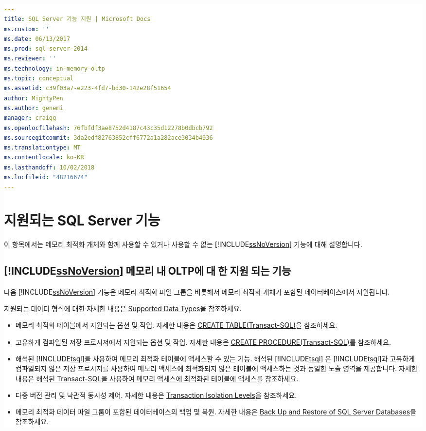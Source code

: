 ```yaml
---
title: SQL Server 기능 지원 | Microsoft Docs
ms.custom: ''
ms.date: 06/13/2017
ms.prod: sql-server-2014
ms.reviewer: ''
ms.technology: in-memory-oltp
ms.topic: conceptual
ms.assetid: c39f03a7-e223-4fd7-bd30-142e28f51654
author: MightyPen
ms.author: genemi
manager: craigg
ms.openlocfilehash: 76fbfdf3ae8752d4187c43c35d12278b0dbcb792
ms.sourcegitcommit: 3da2edf82763852cff6772a1a282ace3034b4936
ms.translationtype: MT
ms.contentlocale: ko-KR
ms.lasthandoff: 10/02/2018
ms.locfileid: "48216674"
---
```

# <a name="supported-sql-server-features"></a>지원되는 SQL Server 기능
  이 항목에서는 메모리 최적화 개체와 함께 사용할 수 있거나 사용할 수 없는 [!INCLUDE[ssNoVersion](../../includes/ssnoversion-md.md)] 기능에 대해 설명합니다.  
  
## <a name="includessnoversionincludesssnoversion-mdmd-features-supported-for-in-memory-oltp"></a>[!INCLUDE[ssNoVersion](../../includes/ssnoversion-md.md)] 메모리 내 OLTP에 대 한 지원 되는 기능  
 다음 [!INCLUDE[ssNoVersion](../../includes/ssnoversion-md.md)] 기능은 메모리 최적화 파일 그룹을 비롯해서 메모리 최적화 개체가 포함된 데이터베이스에서 지원됩니다.  
  
 지원되는 데이터 형식에 대한 자세한 내용은 [Supported Data Types](supported-data-types-for-in-memory-oltp.md)을 참조하세요.  
  
-   메모리 최적화 테이블에서 지원되는 옵션 및 작업. 자세한 내용은 [CREATE TABLE&#40;Transact-SQL&#41;](/sql/t-sql/statements/create-table-transact-sql)을 참조하세요.  
  
-   고유하게 컴파일된 저장 프로시저에서 지원되는 옵션 및 작업. 자세한 내용은 [CREATE PROCEDURE&#40;Transact-SQL&#41;](/sql/t-sql/statements/create-procedure-transact-sql)를 참조하세요.  
  
-   해석된 [!INCLUDE[tsql](../../../includes/tsql-md.md)]을 사용하여 메모리 최적화 테이블에 액세스할 수 있는 기능. 해석된 [!INCLUDE[tsql](../../../includes/tsql-md.md)] 은 [!INCLUDE[tsql](../../../includes/tsql-md.md)]과 고유하게 컴파일되지 않은 저장 프로시저를 사용하여 메모리 액세스에 최적화되지 않은 테이블에 액세스하는 것과 동일한 노출 영역을 제공합니다. 자세한 내용은 [해석된 Transact-SQL을 사용하여 메모리 액세스에 최적화된 테이블에 액세스](accessing-memory-optimized-tables-using-interpreted-transact-sql.md)를 참조하세요.  
  
-   다중 버전 관리 및 낙관적 동시성 제어. 자세한 내용은 [Transaction Isolation Levels](../../database-engine/transaction-isolation-levels.md)을 참조하세요.  
  
-   메모리 최적화 데이터 파일 그룹이 포함된 데이터베이스의 백업 및 복원. 자세한 내용은 [Back Up and Restore of SQL Server Databases](../backup-restore/back-up-and-restore-of-sql-server-databases.md)을 참조하세요.  
  